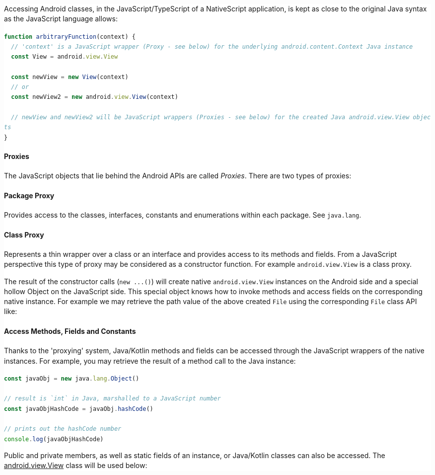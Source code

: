 Accessing Android classes, in the JavaScript/TypeScript of a NativeScript application, is kept as close to the original Java syntax as the JavaScript language allows:

```js
function arbitraryFunction(context) {
  // 'context' is a JavaScript wrapper (Proxy - see below) for the underlying android.content.Context Java instance
  const View = android.view.View

  const newView = new View(context)
  // or
  const newView2 = new android.view.View(context)

  // newView and newView2 will be JavaScript wrappers (Proxies - see below) for the created Java android.view.View objects
}
```

#### Proxies

The JavaScript objects that lie behind the Android APIs are called _Proxies_. There are two types of proxies:

#### Package Proxy

Provides access to the classes, interfaces, constants and enumerations within each package. See `java.lang`.

#### Class Proxy

Represents a thin wrapper over a class or an interface and provides access to its methods and fields. From a JavaScript perspective this type of proxy may be considered as a constructor function. For example `android.view.View` is a class proxy.

The result of the constructor calls (`new ...()`) will create native `android.view.View` instances on the Android side and a special hollow Object on the JavaScript side. This special object knows how to invoke methods and access fields on the corresponding native instance. For example we may retrieve the path value of the above created `File` using the corresponding `File` class API like:

#### Access Methods, Fields and Constants

Thanks to the 'proxying' system, Java/Kotlin methods and fields can be accessed through the JavaScript wrappers of the native instances. For example, you may retrieve the result of a method call to the Java instance:

```js
const javaObj = new java.lang.Object()

// result is `int` in Java, marshalled to a JavaScript number
const javaObjHashCode = javaObj.hashCode()

// prints out the hashCode number
console.log(javaObjHashCode)
```

Public and private members, as well as static fields of an instance, or Java/Kotlin classes can also be accessed. The [android.view.View](https://developer.android.com/reference/android/view/View.html) class will be used below:
